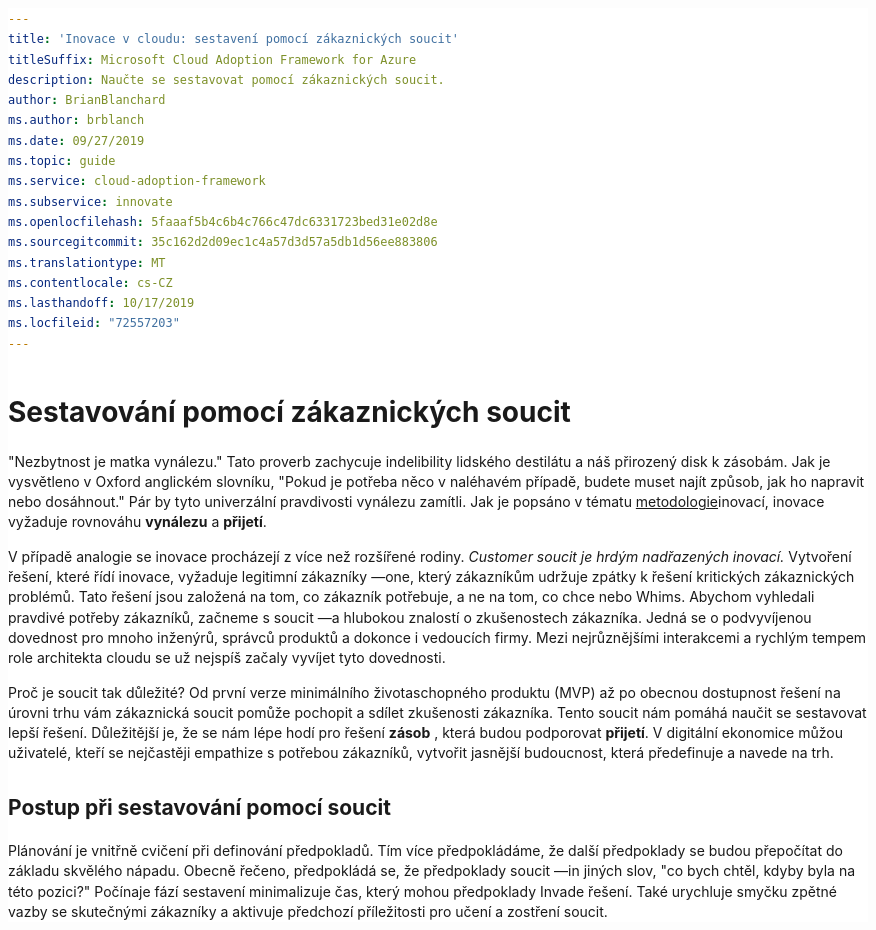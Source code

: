 ```yaml
---
title: 'Inovace v cloudu: sestavení pomocí zákaznických soucit'
titleSuffix: Microsoft Cloud Adoption Framework for Azure
description: Naučte se sestavovat pomocí zákaznických soucit.
author: BrianBlanchard
ms.author: brblanch
ms.date: 09/27/2019
ms.topic: guide
ms.service: cloud-adoption-framework
ms.subservice: innovate
ms.openlocfilehash: 5faaaf5b4c6b4c766c47dc6331723bed31e02d8e
ms.sourcegitcommit: 35c162d2d09ec1c4a57d3d57a5db1d56ee883806
ms.translationtype: MT
ms.contentlocale: cs-CZ
ms.lasthandoff: 10/17/2019
ms.locfileid: "72557203"
---
```

# <a name="build-with-customer-empathy"></a>Sestavování pomocí zákaznických soucit

"Nezbytnost je matka vynálezu." Tato proverb zachycuje indelibility lidského destilátu a náš přirozený disk k zásobám. Jak je vysvětleno v Oxford anglickém slovníku, "Pokud je potřeba něco v naléhavém případě, budete muset najít způsob, jak ho napravit nebo dosáhnout." Pár by tyto univerzální pravdivosti vynálezu zamítli. Jak je popsáno v tématu [metodologie](./index.md)inovací, inovace vyžaduje rovnováhu **vynálezu** a **přijetí**.

V případě analogie se inovace procházejí z více než rozšířené rodiny. *Customer soucit je hrdým nadřazených inovací.* Vytvoření řešení, které řídí inovace, vyžaduje legitimní zákazníky &mdash;one, který zákazníkům udržuje zpátky k řešení kritických zákaznických problémů. Tato řešení jsou založená na tom, co zákazník potřebuje, a ne na tom, co chce nebo Whims. Abychom vyhledali pravdivé potřeby zákazníků, začneme s soucit &mdash;a hlubokou znalostí o zkušenostech zákazníka. Jedná se o podvyvíjenou dovednost pro mnoho inženýrů, správců produktů a dokonce i vedoucích firmy. Mezi nejrůznějšími interakcemi a rychlým tempem role architekta cloudu se už nejspíš začaly vyvíjet tyto dovednosti.

Proč je soucit tak důležité? Od první verze minimálního životaschopného produktu (MVP) až po obecnou dostupnost řešení na úrovni trhu vám zákaznická soucit pomůže pochopit a sdílet zkušenosti zákazníka. Tento soucit nám pomáhá naučit se sestavovat lepší řešení. Důležitější je, že se nám lépe hodí pro řešení **zásob** , která budou podporovat **přijetí**. V digitální ekonomice můžou uživatelé, kteří se nejčastěji empathize s potřebou zákazníků, vytvořit jasnější budoucnost, která předefinuje a navede na trh.

## <a name="how-to-build-with-empathy"></a>Postup při sestavování pomocí soucit

Plánování je vnitřně cvičení při definování předpokladů. Tím více předpokládáme, že další předpoklady se budou přepočítat do základu skvělého nápadu. Obecně řečeno, předpokládá se, že předpoklady soucit &mdash;in jiných slov, "co bych chtěl, kdyby byla na této pozici?" Počínaje fází sestavení minimalizuje čas, který mohou předpoklady Invade řešení. Také urychluje smyčku zpětné vazby se skutečnými zákazníky a aktivuje předchozí příležitosti pro učení a zostření soucit.
